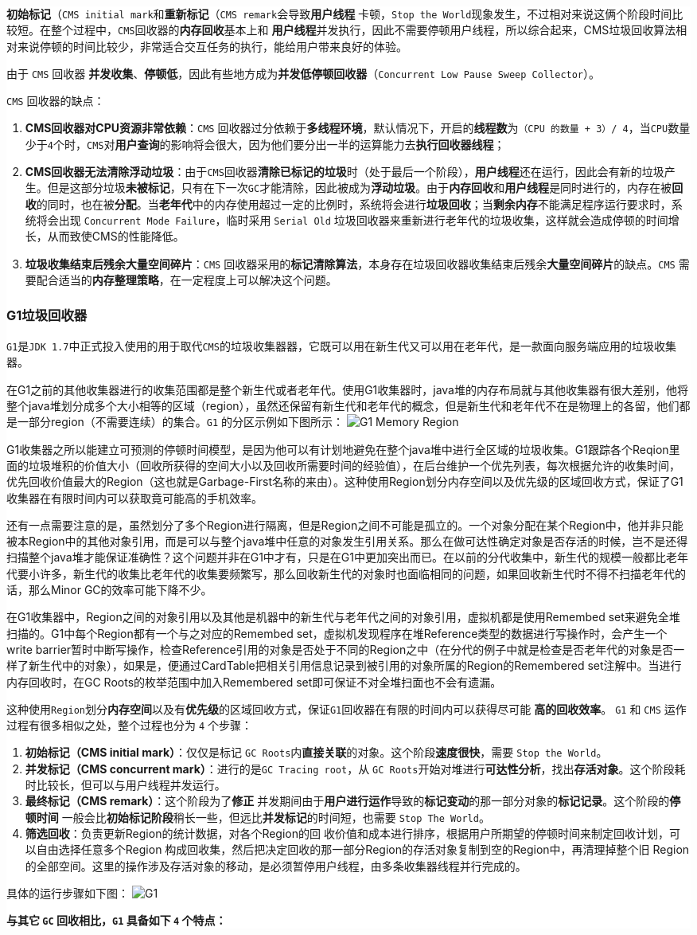 **初始标记**（`CMS initial mark`和**重新标记**（`CMS remark`会导致**用户线程** 卡顿，`Stop the World`现象发生，不过相对来说这俩个阶段时间比较短。在整个过程中，`CMS`回收器的**内存回收**基本上和 **用户线程**并发执行，因此不需要停顿用户线程，所以综合起来，CMS垃圾回收算法相对来说停顿的时间比较少，非常适合交互任务的执行，能给用户带来良好的体验。

由于 `CMS` 回收器 **并发收集**、**停顿低**，因此有些地方成为**并发低停顿回收器**（`Concurrent Low Pause Sweep Collector`）。

`CMS` 回收器的缺点：

1. **CMS回收器对CPU资源非常依赖**：`CMS` 回收器过分依赖于**多线程环境**，默认情况下，开启的**线程数**为`（CPU 的数量 + 3）/ 4`，当`CPU`数量少于`4`个时，`CMS`对**用户查询**的影响将会很大，因为他们要分出一半的运算能力去**执行回收器线程**；

2. **CMS回收器无法清除浮动垃圾**：由于`CMS`回收器**清除已标记的垃圾**时（处于最后一个阶段），**用户线程**还在运行，因此会有新的垃圾产生。但是这部分垃圾**未被标记**，只有在下一次`GC`才能清除，因此被成为**浮动垃圾**。由于**内存回收**和**用户线程**是同时进行的，内存在被**回收**的同时，也在被**分配**。当**老年代**中的内存使用超过一定的比例时，系统将会进行**垃圾回收**；当**剩余内存**不能满足程序运行要求时，系统将会出现 `Concurrent Mode Failure`，临时采用 `Serial Old` 垃圾回收器来重新进行老年代的垃圾收集，这样就会造成停顿的时间增长，从而致使CMS的性能降低。

3. **垃圾收集结束后残余大量空间碎片**：`CMS` 回收器采用的**标记清除算法**，本身存在垃圾回收器收集结束后残余**大量空间碎片**的缺点。`CMS` 需要配合适当的**内存整理策略**，在一定程度上可以解决这个问题。

### G1垃圾回收器

`G1`是`JDK 1.7`中正式投入使用的用于取代`CMS`的垃圾收集器器，它既可以用在新生代又可以用在老年代，是一款面向服务端应用的垃圾收集器。

在G1之前的其他收集器进行的收集范围都是整个新生代或者老年代。使用G1收集器时，java堆的内存布局就与其他收集器有很大差别，他将整个java堆划分成多个大小相等的区域（region），虽然还保留有新生代和老年代的概念，但是新生代和老年代不在是物理上的各留，他们都是一部分region（不需要连续）的集合。`G1` 的分区示例如下图所示：
![G1 Memory Region](https://cdn.jsdelivr.net/gh/fengxiu/img/pasted-144.png)

G1收集器之所以能建立可预测的停顿时间模型，是因为他可以有计划地避免在整个java堆中进行全区域的垃圾收集。G1跟踪各个Reqion里面的垃圾堆积的价值大小（回收所获得的空间大小以及回收所需要时间的经验值），在后台维护一个优先列表，每次根据允许的收集时间，优先回收价值最大的Region（这也就是Garbage-First名称的来由）。这种使用Region划分内存空间以及优先级的区域回收方式，保证了G1收集器在有限时间内可以获取竟可能高的手机效率。

还有一点需要注意的是，虽然划分了多个Region进行隔离，但是Region之间不可能是孤立的。一个对象分配在某个Region中，他并非只能被本Region中的其他对象引用，而是可以与整个java堆中任意的对象发生引用关系。那么在做可达性确定对象是否存活的时候，岂不是还得扫描整个java堆才能保证准确性？这个问题并非在G1中才有，只是在G1中更加突出而已。在以前的分代收集中，新生代的规模一般都比老年代要小许多，新生代的收集比老年代的收集要频繁写，那么回收新生代的对象时也面临相同的问题，如果回收新生代时不得不扫描老年代的话，那么Minor GC的效率可能下降不少。

在G1收集器中，Region之间的对象引用以及其他是机器中的新生代与老年代之间的对象引用，虚拟机都是使用Remembed set来避免全堆扫描的。G1中每个Region都有一个与之对应的Remembed set，虚拟机发现程序在堆Reference类型的数据进行写操作时，会产生一个write barrier暂时中断写操作，检查Reference引用的对象是否处于不同的Region之中（在分代的例子中就是检查是否老年代的对象是否一样了新生代中的对象），如果是，便通过CardTable把相关引用信息记录到被引用的对象所属的Region的Remembered set注解中。当进行内存回收时，在GC Roots的枚举范围中加入Remembered set即可保证不对全堆扫面也不会有遗漏。

这种使用`Region`划分**内存空间**以及有**优先级**的区域回收方式，保证`G1`回收器在有限的时间内可以获得尽可能 **高的回收效率**。
`G1` 和 `CMS` 运作过程有很多相似之处，整个过程也分为 `4` 个步骤：

1. **初始标记（CMS initial mark）**：仅仅是标记 `GC Roots`内**直接关联**的对象。这个阶段**速度很快**，需要 `Stop the World`。
2. **并发标记（CMS concurrent mark）**：进行的是`GC Tracing root`，从 `GC Roots`开始对堆进行**可达性分析**，找出**存活对象**。这个阶段耗时比较长，但可以与用户线程并发运行。
3. **最终标记（CMS remark）**：这个阶段为了**修正** 并发期间由于**用户进行运作**导致的**标记变动**的那一部分对象的**标记记录**。这个阶段的**停顿时间** 一般会比**初始标记阶段**稍长一些，但远比**并发标记**的时间短，也需要 `Stop The World`。
4. **筛选回收**：负责更新Region的统计数据，对各个Region的回 收价值和成本进行排序，根据用户所期望的停顿时间来制定回收计划，可以自由选择任意多个Region 构成回收集，然后把决定回收的那一部分Region的存活对象复制到空的Region中，再清理掉整个旧 Region的全部空间。这里的操作涉及存活对象的移动，是必须暂停用户线程，由多条收集器线程并行完成的。

具体的运行步骤如下图：
![G1](https://cdn.jsdelivr.net/gh/fengxiu/img/pasted-281.png)

**与其它 `GC` 回收相比，`G1` 具备如下 `4` 个特点：**
